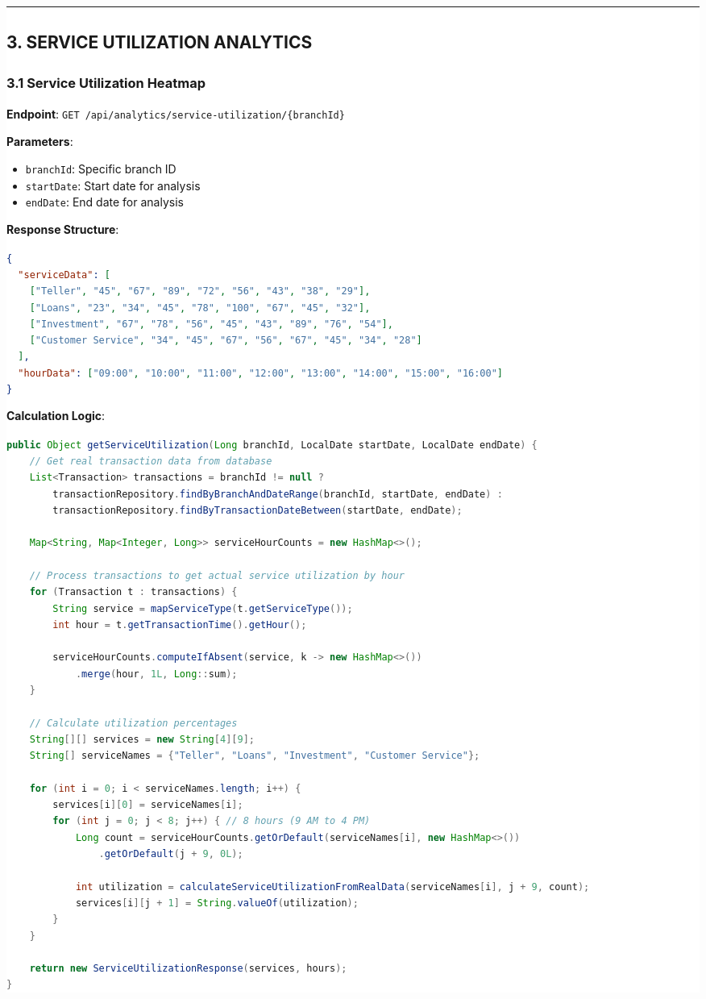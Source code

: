 
---

## 3. SERVICE UTILIZATION ANALYTICS

### 3.1 Service Utilization Heatmap
**Endpoint**: `GET /api/analytics/service-utilization/{branchId}`

**Parameters**:
- `branchId`: Specific branch ID
- `startDate`: Start date for analysis
- `endDate`: End date for analysis

**Response Structure**:
```json
{
  "serviceData": [
    ["Teller", "45", "67", "89", "72", "56", "43", "38", "29"],
    ["Loans", "23", "34", "45", "78", "100", "67", "45", "32"],
    ["Investment", "67", "78", "56", "45", "43", "89", "76", "54"],
    ["Customer Service", "34", "45", "67", "56", "67", "45", "34", "28"]
  ],
  "hourData": ["09:00", "10:00", "11:00", "12:00", "13:00", "14:00", "15:00", "16:00"]
}
```

**Calculation Logic**:
```java
public Object getServiceUtilization(Long branchId, LocalDate startDate, LocalDate endDate) {
    // Get real transaction data from database
    List<Transaction> transactions = branchId != null ? 
        transactionRepository.findByBranchAndDateRange(branchId, startDate, endDate) :
        transactionRepository.findByTransactionDateBetween(startDate, endDate);
        
    Map<String, Map<Integer, Long>> serviceHourCounts = new HashMap<>();
    
    // Process transactions to get actual service utilization by hour
    for (Transaction t : transactions) {
        String service = mapServiceType(t.getServiceType());
        int hour = t.getTransactionTime().getHour();
        
        serviceHourCounts.computeIfAbsent(service, k -> new HashMap<>())
            .merge(hour, 1L, Long::sum);
    }
    
    // Calculate utilization percentages
    String[][] services = new String[4][9];
    String[] serviceNames = {"Teller", "Loans", "Investment", "Customer Service"};
    
    for (int i = 0; i < serviceNames.length; i++) {
        services[i][0] = serviceNames[i];
        for (int j = 0; j < 8; j++) { // 8 hours (9 AM to 4 PM)
            Long count = serviceHourCounts.getOrDefault(serviceNames[i], new HashMap<>())
                .getOrDefault(j + 9, 0L);
            
            int utilization = calculateServiceUtilizationFromRealData(serviceNames[i], j + 9, count);
            services[i][j + 1] = String.valueOf(utilization);
        }
    }
    
    return new ServiceUtilizationResponse(services, hours);
}

```